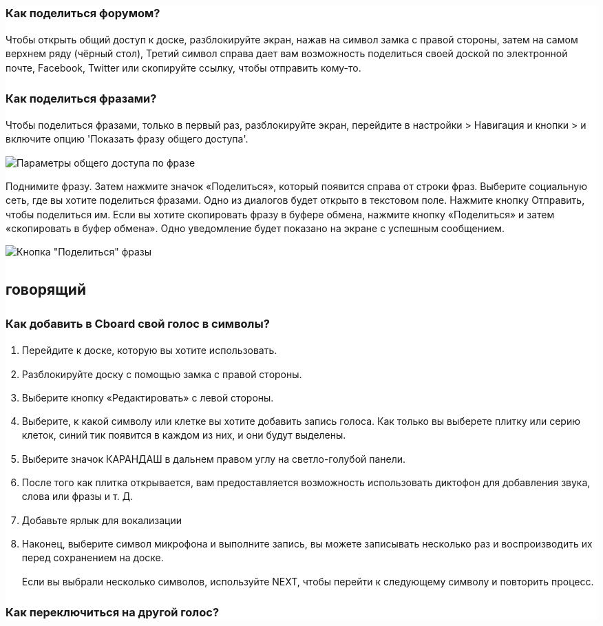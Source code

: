 ### <a name='HowdoIshareaboard'></a>Как поделиться форумом?

Чтобы открыть общий доступ к доске, разблокируйте экран, нажав на символ замка с правой стороны, затем на самом верхнем ряду (чёрный стол), Третий символ справа дает вам возможность поделиться своей доской по электронной почте, Facebook, Twitter или скопируйте ссылку, чтобы отправить кому-то.

<div><iframe width="420" height="315" src="https://www.youtube.com/embed/fE0R6HzZ9O4" frameborder="0" allowfullscreen></iframe></div>

### <a name='HowdoIshareaphrase'></a>Как поделиться фразами?

Чтобы поделиться фразами, только в первый раз, разблокируйте экран, перейдите в настройки > Навигация и кнопки > и включите опцию 'Показать фразу общего доступа'.

![Параметры общего доступа по фразе](https://user-images.githubusercontent.com/21298844/128038972-a2848d47-2675-4e2d-9a15-6f93186f29d6.png)

Поднимите фразу. Затем нажмите значок «Поделиться», который появится справа от строки фраз. Выберите социальную сеть, где вы хотите поделиться фразами. Одно из диалогов будет открыто в текстовом поле. Нажмите кнопку Отправить, чтобы поделиться им. Если вы хотите скопировать фразу в буфере обмена, нажмите кнопку «Поделиться» и затем «скопировать в буфер обмена». Одно уведомление будет показано на экране с успешным сообщением.

![Кнопка "Поделиться" фразы](https://user-images.githubusercontent.com/21298844/128044322-d61491c6-7168-4615-8117-244dc872091e.png)

## <a name='Talking'></a>говорящий

### <a name='HowdoIaddapersonallyrecordedvoicetosymbolsonCboard'></a>Как добавить в Cboard свой голос в символы?

1. Перейдите к доске, которую вы хотите использовать.

2. Разблокируйте доску с помощью замка с правой стороны.

3. Выберите кнопку «Редактировать» с левой стороны.

4. Выберите, к какой символу или клетке вы хотите добавить запись голоса. Как только вы выберете плитку или серию клеток, синий тик появится в каждом из них, и они будут выделены.

5. Выберите значок КАРАНДАШ в дальнем правом углу на светло-голубой панели.

6. После того как плитка открывается, вам предоставляется возможность использовать диктофон для добавления звука, слова или фразы и т. Д.

7. Добавьте ярлык для вокализации

8. Наконец, выберите символ микрофона и выполните запись, вы можете записывать несколько раз и воспроизводить их перед сохранением на доске.
    
    Если вы выбрали несколько символов, используйте NEXT, чтобы перейти к следующему символу и повторить процесс.

<div><iframe width="420" height="315" src="https://www.youtube.com/embed/KZwCP4PkM4I" frameborder="0" allowfullscreen></iframe></div>

### <a name='HowdoIswitchtoadifferentvoice'></a>Как переключиться на другой голос?
